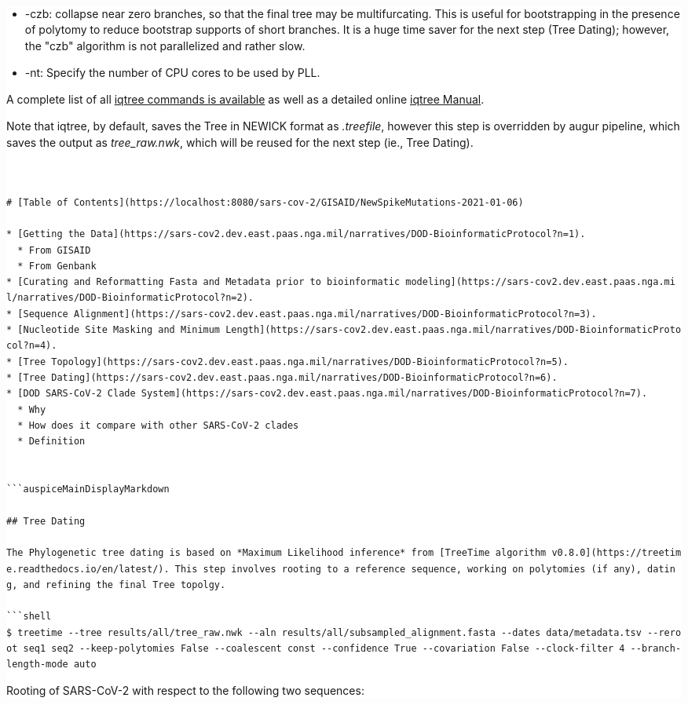 * -czb: collapse near zero branches, so that the final tree may be multifurcating. This is useful for bootstrapping in the presence of polytomy to reduce bootstrap supports of short branches. It is a huge time saver for the next step (Tree Dating); however, the "czb" algorithm is not parallelized and rather slow.

* -nt: Specify the number of CPU cores to be used by PLL.

A complete list of all [iqtree commands is available](http://www.iqtree.org/doc/Command-Reference#general-options) as well as a detailed online [iqtree Manual](http://www.iqtree.org/doc/).

Note that iqtree, by default, saves the Tree in NEWICK format as *.treefile*, however this step is overridden by augur pipeline, which saves the output as *tree_raw.nwk*, which will be reused for the next step (ie., Tree Dating).

```


# [Table of Contents](https://localhost:8080/sars-cov-2/GISAID/NewSpikeMutations-2021-01-06)

* [Getting the Data](https://sars-cov2.dev.east.paas.nga.mil/narratives/DOD-BioinformaticProtocol?n=1).
  * From GISAID
  * From Genbank
* [Curating and Reformatting Fasta and Metadata prior to bioinformatic modeling](https://sars-cov2.dev.east.paas.nga.mil/narratives/DOD-BioinformaticProtocol?n=2).
* [Sequence Alignment](https://sars-cov2.dev.east.paas.nga.mil/narratives/DOD-BioinformaticProtocol?n=3).
* [Nucleotide Site Masking and Minimum Length](https://sars-cov2.dev.east.paas.nga.mil/narratives/DOD-BioinformaticProtocol?n=4).
* [Tree Topology](https://sars-cov2.dev.east.paas.nga.mil/narratives/DOD-BioinformaticProtocol?n=5).
* [Tree Dating](https://sars-cov2.dev.east.paas.nga.mil/narratives/DOD-BioinformaticProtocol?n=6).
* [DOD SARS-CoV-2 Clade System](https://sars-cov2.dev.east.paas.nga.mil/narratives/DOD-BioinformaticProtocol?n=7).
  * Why
  * How does it compare with other SARS-CoV-2 clades
  * Definition


```auspiceMainDisplayMarkdown

## Tree Dating

The Phylogenetic tree dating is based on *Maximum Likelihood inference* from [TreeTime algorithm v0.8.0](https://treetime.readthedocs.io/en/latest/). This step involves rooting to a reference sequence, working on polytomies (if any), dating, and refining the final Tree topolgy.

```shell
$ treetime --tree results/all/tree_raw.nwk --aln results/all/subsampled_alignment.fasta --dates data/metadata.tsv --reroot seq1 seq2 --keep-polytomies False --coalescent const --confidence True --covariation False --clock-filter 4 --branch-length-mode auto
```

Rooting of SARS-CoV-2 with respect to the following two sequences:
